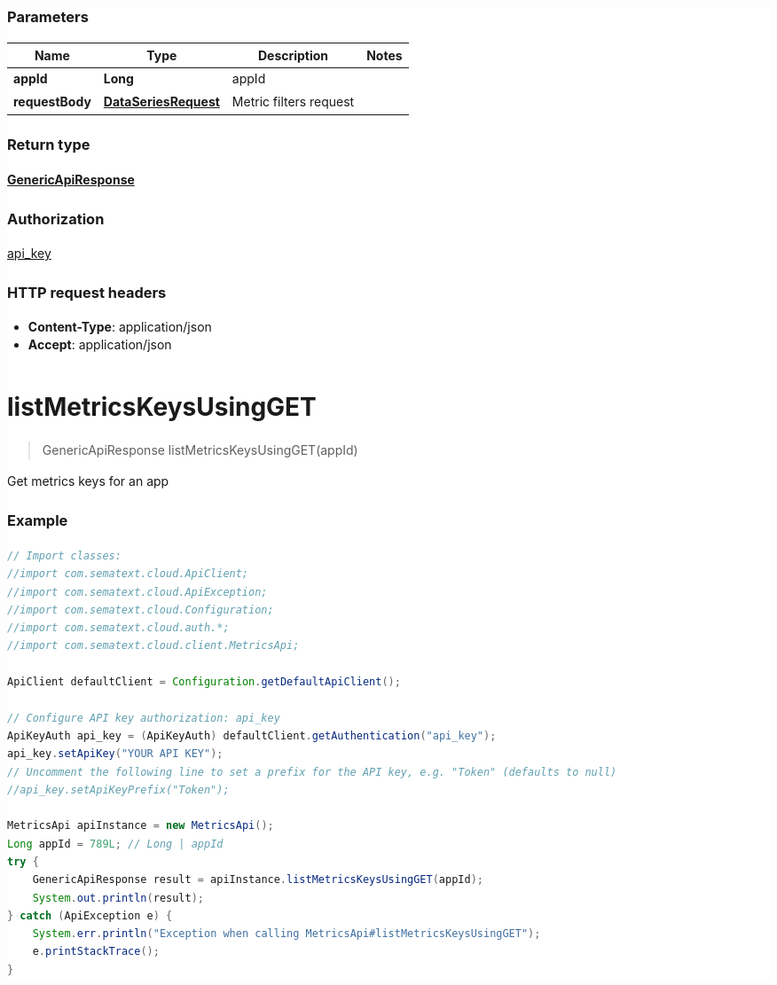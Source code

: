 ### Parameters

| Name            | Type                                          | Description            | Notes |
| --------------- | --------------------------------------------- | ---------------------- | ----- |
| **appId**       | **Long**                                      | appId                  |
| **requestBody** | [**DataSeriesRequest**](DataSeriesRequest.md) | Metric filters request |

### Return type

[**GenericApiResponse**](GenericApiResponse.md)

### Authorization

[api_key](../README.md#api_key)

### HTTP request headers

 - **Content-Type**: application/json
 - **Accept**: application/json

<a name="listMetricsKeysUsingGET"></a>
# **listMetricsKeysUsingGET**
> GenericApiResponse listMetricsKeysUsingGET(appId)

Get metrics keys for an app

### Example
```java
// Import classes:
//import com.sematext.cloud.ApiClient;
//import com.sematext.cloud.ApiException;
//import com.sematext.cloud.Configuration;
//import com.sematext.cloud.auth.*;
//import com.sematext.cloud.client.MetricsApi;

ApiClient defaultClient = Configuration.getDefaultApiClient();

// Configure API key authorization: api_key
ApiKeyAuth api_key = (ApiKeyAuth) defaultClient.getAuthentication("api_key");
api_key.setApiKey("YOUR API KEY");
// Uncomment the following line to set a prefix for the API key, e.g. "Token" (defaults to null)
//api_key.setApiKeyPrefix("Token");

MetricsApi apiInstance = new MetricsApi();
Long appId = 789L; // Long | appId
try {
    GenericApiResponse result = apiInstance.listMetricsKeysUsingGET(appId);
    System.out.println(result);
} catch (ApiException e) {
    System.err.println("Exception when calling MetricsApi#listMetricsKeysUsingGET");
    e.printStackTrace();
}
```
